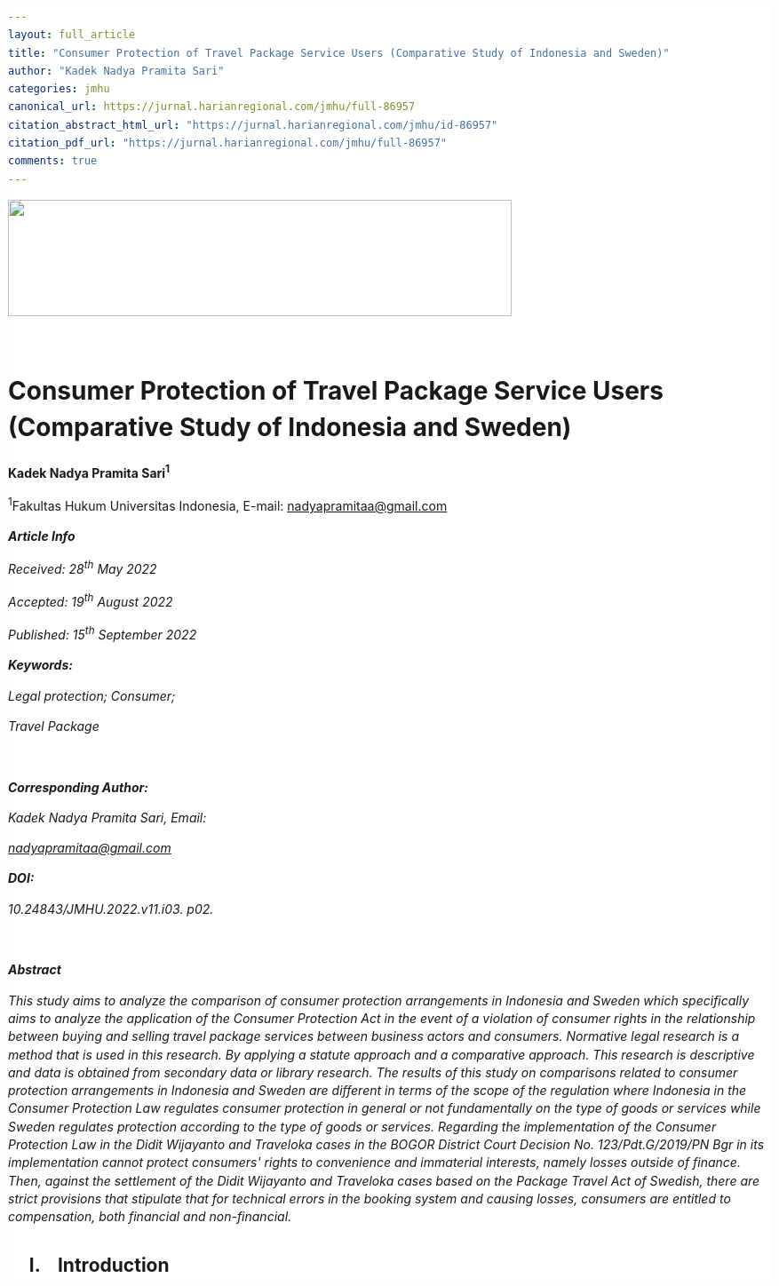 ```yaml
---
layout: full_article
title: "Consumer Protection of Travel Package Service Users (Comparative Study of Indonesia and Sweden)"
author: "Kadek Nadya Pramita Sari"
categories: jmhu
canonical_url: https://jurnal.harianregional.com/jmhu/full-86957 
citation_abstract_html_url: "https://jurnal.harianregional.com/jmhu/id-86957"
citation_pdf_url: "https://jurnal.harianregional.com/jmhu/full-86957"  
comments: true
---
```


<div><img src="https://jurnal.harianregional.com/media/86957-1.jpg" alt="" style="width:425pt;height:98pt;">
</div><br clear="all"><a name="caption1"></a>
<h1><a name="bookmark0"></a><span class="font3" style="font-weight:bold;"><a name="bookmark1"></a>Consumer Protection of Travel Package Service Users (Comparative Study of Indonesia and Sweden)</span></h1>
<p><span class="font2" style="font-weight:bold;">Kadek Nadya Pramita Sari<sup>1</sup></span></p>
<p><span class="font0"><sup>1</sup>Fakultas Hukum Universitas Indonesia, E-mail: </span><a href="mailto:nadyapramitaa@gmail.com"><span class="font0">nadyapramitaa@gmail.com</span></a></p>
<div>
<p><span class="font2" style="font-weight:bold;font-style:italic;">Article Info</span></p>
<p><span class="font0" style="font-style:italic;">Received: 28<sup>th</sup> May 2022</span></p>
<p><span class="font0" style="font-style:italic;">Accepted: 19<sup>th</sup> August 2022</span></p>
<p><span class="font0" style="font-style:italic;">Published: 15<sup>th</sup> September 2022</span></p>
<p><span class="font0" style="font-weight:bold;font-style:italic;">Keywords:</span></p>
<p><span class="font0" style="font-style:italic;">Legal protection; Consumer;</span></p>
<p><span class="font0" style="font-style:italic;">Travel Package</span></p>
</div><br clear="all">
<div>
<p><span class="font0" style="font-weight:bold;font-style:italic;">Corresponding Author:</span></p>
<p><span class="font0" style="font-style:italic;">Kadek Nadya Pramita Sari, Email:</span></p>
<p><a href="mailto:nadyapramitaa@gmail.com"><span class="font0" style="font-style:italic;text-decoration:underline;">nadyapramitaa@gmail.com</span></a></p>
<p><span class="font0" style="font-weight:bold;font-style:italic;">DOI:</span></p>
<p><span class="font0" style="font-style:italic;">10.24843/JMHU.2022.v11.i03. p02.</span></p>
</div><br clear="all">
<p><span class="font2" style="font-weight:bold;font-style:italic;">Abstract</span></p>
<p><span class="font0" style="font-style:italic;">This study aims to analyze the comparison of consumer protection arrangements in Indonesia and Sweden which specifically aims to analyze the application of the Consumer Protection Act in the event of a violation of consumer rights in the relationship between buying and selling travel package services between business actors and consumers. Normative legal research is a method that is used in this research. By applying a statute approach and a comparative approach. This research is descriptive and data is obtained from secondary data or library research. The results of this study on comparisons related to consumer protection arrangements in Indonesia and Sweden are different in terms of the scope of the regulation where Indonesia in the Consumer Protection Law regulates consumer protection in general or not fundamentally on the type of goods or services while Sweden regulates protection according to the type of goods or services. Regarding the implementation of the Consumer Protection Law in the Didit Wijayanto and Traveloka cases in the BOGOR District Court Decision No. 123/Pdt.G/2019/PN Bgr in its implementation cannot protect consumers' rights to convenience and immaterial interests, namely losses outside of finance. Then, against the settlement of the Didit Wijayanto and Traveloka cases based on the Package Travel Act of Swedish, there are strict provisions that stipulate that for technical errors in the booking system and causing losses, consumers are entitled to compensation, both financial and non-financial.</span></p>
<ul style="list-style:none;"><li>
<h2><a name="bookmark2"></a><span class="font2" style="font-weight:bold;"><a name="bookmark3"></a>I. &nbsp;&nbsp;&nbsp;Introduction</span></h2></li></ul>
